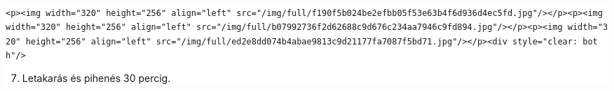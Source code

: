     <p><img width="320" height="256" align="left" src="/img/full/f190f5b024be2efbb05f53e63b4f6d936d4ec5fd.jpg"/></p><p><img width="320" height="256" align="left" src="/img/full/b07992736f2d62688c9d676c234aa7946c9fd894.jpg"/></p><p><img width="320" height="256" align="left" src="/img/full/ed2e8dd074b4abae9813c9d21177fa7087f5bd71.jpg"/></p><div style="clear: both"/>

7. Letakarás és pihenés 30 percig.
 